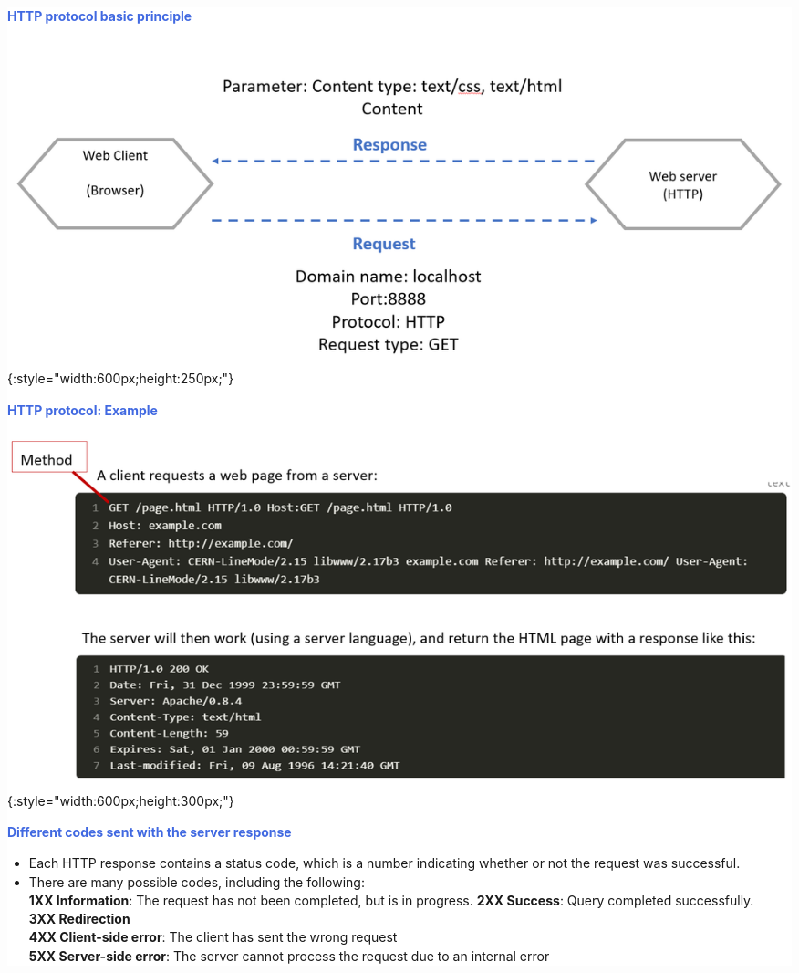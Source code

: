 **<div style="color: Royalblue;">HTTP protocol basic principle</div>**

![ProtocolHTTP](ProtocolHTTP.png){:style="width:600px;height:250px;"}</br>

**<div style="color: Royalblue;">HTTP protocol: Example</div>**

![HTTP_Example](HTTP_Example.png){:style="width:600px;height:300px;"}</br>

**<div style="color: Royalblue;">Different codes sent with the server response</div>**

- Each HTTP response contains a status code, which is a number indicating whether or not the request was successful.</br>
- There are many possible codes, including the following:</br>
**1XX Information**: The request has not been completed, but is in progress.
**2XX Success**: Query completed successfully.</br>
**3XX Redirection**</br>
**4XX Client-side error**: The client has sent the wrong request</br>
**5XX Server-side error**: The server cannot process the request due to an internal error </br>
